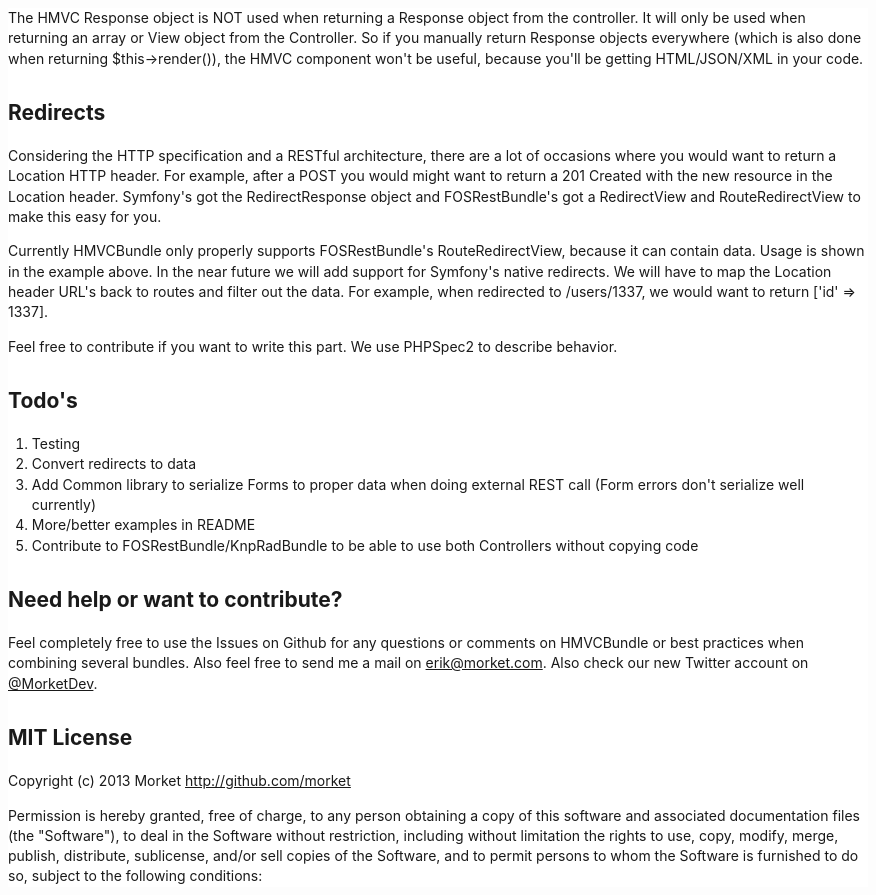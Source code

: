 
The HMVC Response object is NOT used when returning a Response object from the controller. It will only be used when
returning an array or View object from the Controller. So if you manually return Response objects everywhere (which is also done
when returning $this->render()), the HMVC component won't be useful, because you'll be getting HTML/JSON/XML in your code.

Redirects
---------
Considering the HTTP specification and a RESTful architecture, there are a lot of occasions where you would want to return a Location HTTP header.
For example, after a POST you would might want to return a 201 Created with the new resource in the Location header.
Symfony's  got the RedirectResponse object and FOSRestBundle's got a RedirectView and RouteRedirectView to make this easy for you.

Currently HMVCBundle only properly supports FOSRestBundle's RouteRedirectView, because it can contain data. Usage is shown in the
example above. In the near future we will add support for Symfony's native redirects. We will have to map the Location header URL's
back to routes and filter out the data. For example, when redirected to /users/1337, we would want to return ['id' => 1337].

Feel free to contribute if you want to write this part. We use PHPSpec2 to describe behavior.

Todo's
----------------
1. Testing
2. Convert redirects to data
3. Add Common library to serialize Forms to proper data when doing external REST call (Form errors don't serialize well currently)
4. More/better examples in README
5. Contribute to FOSRestBundle/KnpRadBundle to be able to use both Controllers without copying code

Need help or want to contribute?
--------------------------------
Feel completely free to use the Issues on Github for any questions or comments on HMVCBundle or best practices
when combining several bundles. Also feel free to send me a mail on <erik@morket.com>. Also check our new
Twitter account on [@MorketDev](http://twitter.com/MorketDev).

MIT License
-------------------------------------------------------------------------------
Copyright (c) 2013 Morket <http://github.com/morket>

Permission is hereby granted, free of charge, to any person obtaining a copy
of this software and associated documentation files (the "Software"), to deal
in the Software without restriction, including without limitation the rights
to use, copy, modify, merge, publish, distribute, sublicense, and/or sell
copies of the Software, and to permit persons to whom the Software is furnished
to do so, subject to the following conditions:
